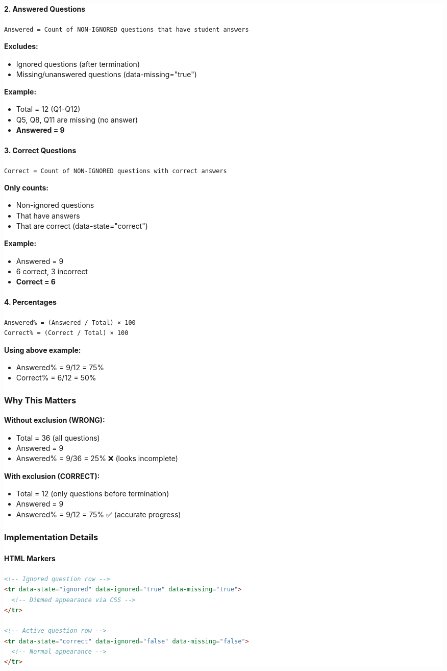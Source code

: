 #### 2. Answered Questions  
```
Answered = Count of NON-IGNORED questions that have student answers
```
**Excludes:**
- Ignored questions (after termination)
- Missing/unanswered questions (data-missing="true")

**Example:**
- Total = 12 (Q1-Q12)
- Q5, Q8, Q11 are missing (no answer)
- **Answered = 9**

#### 3. Correct Questions
```
Correct = Count of NON-IGNORED questions with correct answers
```
**Only counts:**
- Non-ignored questions
- That have answers
- That are correct (data-state="correct")

**Example:**
- Answered = 9
- 6 correct, 3 incorrect
- **Correct = 6**

#### 4. Percentages
```
Answered% = (Answered / Total) × 100
Correct% = (Correct / Total) × 100
```
**Using above example:**
- Answered% = 9/12 = 75%
- Correct% = 6/12 = 50%

### Why This Matters

**Without exclusion (WRONG):**
- Total = 36 (all questions)
- Answered = 9
- Answered% = 9/36 = 25% ❌ (looks incomplete)

**With exclusion (CORRECT):**
- Total = 12 (only questions before termination)
- Answered = 9
- Answered% = 9/12 = 75% ✅ (accurate progress)

### Implementation Details

#### HTML Markers
```html
<!-- Ignored question row -->
<tr data-state="ignored" data-ignored="true" data-missing="true">
  <!-- Dimmed appearance via CSS -->
</tr>

<!-- Active question row -->
<tr data-state="correct" data-ignored="false" data-missing="false">
  <!-- Normal appearance -->
</tr>
```
